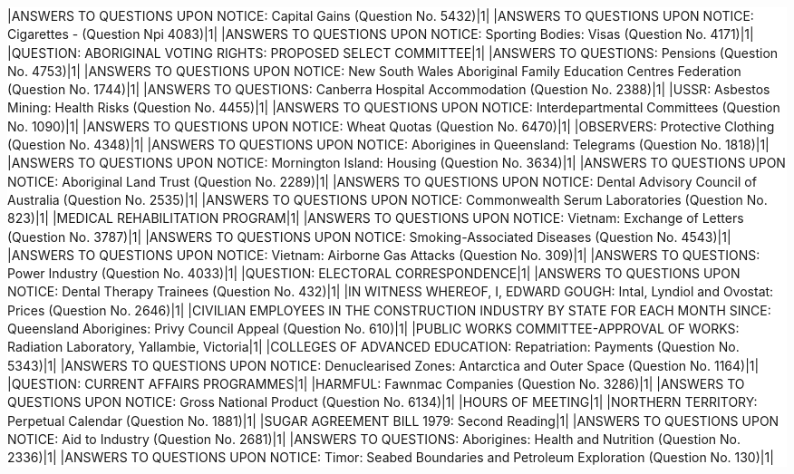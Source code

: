 |ANSWERS TO QUESTIONS UPON NOTICE: Capital Gains (Question No. 5432)|1|
|ANSWERS TO QUESTIONS UPON NOTICE: Cigarettes - (Question Npi 4083)|1|
|ANSWERS TO QUESTIONS UPON NOTICE: Sporting Bodies: Visas (Question No. 4171)|1|
|QUESTION: ABORIGINAL VOTING RIGHTS: PROPOSED SELECT COMMITTEE|1|
|ANSWERS TO QUESTIONS: Pensions (Question No. 4753)|1|
|ANSWERS TO QUESTIONS UPON NOTICE: New South Wales Aboriginal Family Education Centres Federation (Question No. 1744)|1|
|ANSWERS TO QUESTIONS: Canberra Hospital Accommodation (Question No. 2388)|1|
|USSR: Asbestos Mining: Health Risks (Question No. 4455)|1|
|ANSWERS TO QUESTIONS UPON NOTICE: Interdepartmental Committees (Question No. 1090)|1|
|ANSWERS TO QUESTIONS UPON NOTICE: Wheat Quotas (Question No. 6470)|1|
|OBSERVERS: Protective Clothing (Question No. 4348)|1|
|ANSWERS TO QUESTIONS UPON NOTICE: Aborigines in Queensland: Telegrams (Question No. 1818)|1|
|ANSWERS TO QUESTIONS UPON NOTICE: Mornington Island: Housing (Question No. 3634)|1|
|ANSWERS TO QUESTIONS UPON NOTICE: Aboriginal Land Trust (Question No. 2289)|1|
|ANSWERS TO QUESTIONS UPON NOTICE: Dental Advisory Council of Australia (Question No. 2535)|1|
|ANSWERS TO QUESTIONS UPON NOTICE: Commonwealth Serum Laboratories (Question No. 823)|1|
|MEDICAL REHABILITATION PROGRAM|1|
|ANSWERS TO QUESTIONS UPON NOTICE: Vietnam: Exchange of Letters (Question No. 3787)|1|
|ANSWERS TO QUESTIONS UPON NOTICE: Smoking-Associated Diseases (Question No. 4543)|1|
|ANSWERS TO QUESTIONS UPON NOTICE: Vietnam: Airborne Gas Attacks (Question No. 309)|1|
|ANSWERS TO QUESTIONS: Power Industry (Question No. 4033)|1|
|QUESTION: ELECTORAL CORRESPONDENCE|1|
|ANSWERS TO QUESTIONS UPON NOTICE: Dental Therapy Trainees (Question No. 432)|1|
|IN WITNESS WHEREOF, I, EDWARD GOUGH: Intal, Lyndiol and Ovostat: Prices (Question No. 2646)|1|
|CIVILIAN EMPLOYEES IN THE CONSTRUCTION INDUSTRY BY STATE FOR EACH MONTH SINCE: Queensland Aborigines: Privy Council Appeal (Question No. 610)|1|
|PUBLIC WORKS COMMITTEE-APPROVAL OF WORKS: Radiation Laboratory, Yallambie, Victoria|1|
|COLLEGES OF ADVANCED EDUCATION: Repatriation: Payments (Question No. 5343)|1|
|ANSWERS TO QUESTIONS UPON NOTICE: Denuclearised Zones: Antarctica and Outer Space (Question No. 1164)|1|
|QUESTION: CURRENT AFFAIRS PROGRAMMES|1|
|HARMFUL: Fawnmac Companies (Question No. 3286)|1|
|ANSWERS TO QUESTIONS UPON NOTICE: Gross National Product (Question No. 6134)|1|
|HOURS OF MEETING|1|
|NORTHERN TERRITORY: Perpetual Calendar (Question No. 1881)|1|
|SUGAR AGREEMENT BILL 1979: Second Reading|1|
|ANSWERS TO QUESTIONS UPON NOTICE: Aid to Industry (Question No. 2681)|1|
|ANSWERS TO QUESTIONS: Aborigines: Health and Nutrition (Question No. 2336)|1|
|ANSWERS TO QUESTIONS UPON NOTICE: Timor: Seabed Boundaries and Petroleum Exploration (Question No. 130)|1|